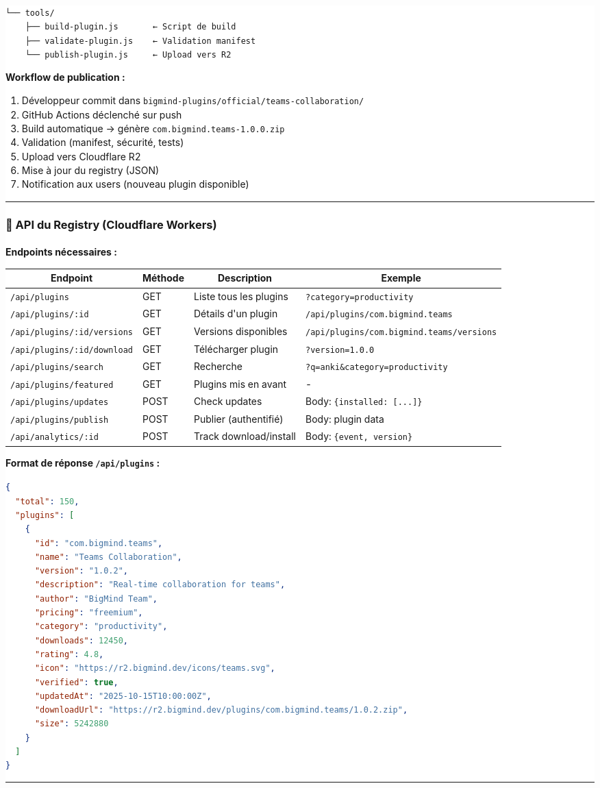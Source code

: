 ```
└── tools/
    ├── build-plugin.js       ← Script de build
    ├── validate-plugin.js    ← Validation manifest
    └── publish-plugin.js     ← Upload vers R2
```

**Workflow de publication :**

1. Développeur commit dans `bigmind-plugins/official/teams-collaboration/`
2. GitHub Actions déclenché sur push
3. Build automatique → génère `com.bigmind.teams-1.0.0.zip`
4. Validation (manifest, sécurité, tests)
5. Upload vers Cloudflare R2
6. Mise à jour du registry (JSON)
7. Notification aux users (nouveau plugin disponible)

---

### 📡 API du Registry (Cloudflare Workers)

**Endpoints nécessaires :**

| Endpoint | Méthode | Description | Exemple |
|----------|---------|-------------|---------|
| `/api/plugins` | GET | Liste tous les plugins | `?category=productivity` |
| `/api/plugins/:id` | GET | Détails d'un plugin | `/api/plugins/com.bigmind.teams` |
| `/api/plugins/:id/versions` | GET | Versions disponibles | `/api/plugins/com.bigmind.teams/versions` |
| `/api/plugins/:id/download` | GET | Télécharger plugin | `?version=1.0.0` |
| `/api/plugins/search` | GET | Recherche | `?q=anki&category=productivity` |
| `/api/plugins/featured` | GET | Plugins mis en avant | - |
| `/api/plugins/updates` | POST | Check updates | Body: `{installed: [...]}` |
| `/api/plugins/publish` | POST | Publier (authentifié) | Body: plugin data |
| `/api/analytics/:id` | POST | Track download/install | Body: `{event, version}` |

**Format de réponse `/api/plugins` :**

```json
{
  "total": 150,
  "plugins": [
    {
      "id": "com.bigmind.teams",
      "name": "Teams Collaboration",
      "version": "1.0.2",
      "description": "Real-time collaboration for teams",
      "author": "BigMind Team",
      "pricing": "freemium",
      "category": "productivity",
      "downloads": 12450,
      "rating": 4.8,
      "icon": "https://r2.bigmind.dev/icons/teams.svg",
      "verified": true,
      "updatedAt": "2025-10-15T10:00:00Z",
      "downloadUrl": "https://r2.bigmind.dev/plugins/com.bigmind.teams/1.0.2.zip",
      "size": 5242880
    }
  ]
}
```

---